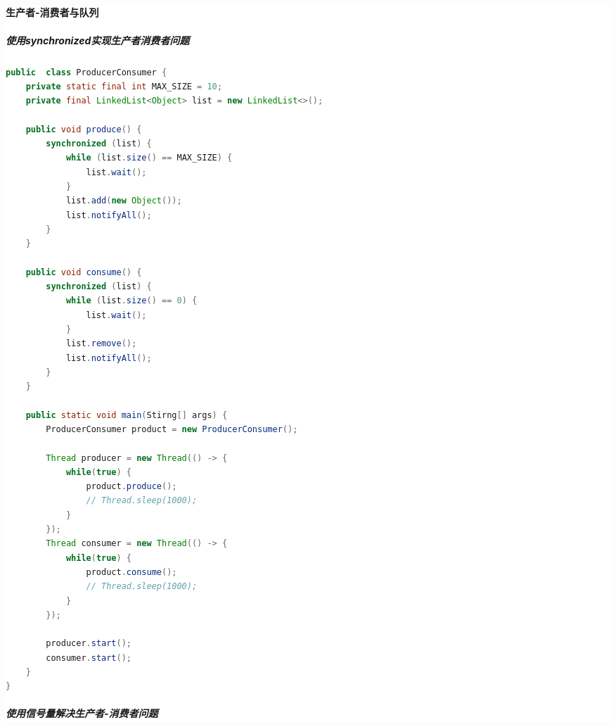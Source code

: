 #### 生产者-消费者与队列

##### 使用synchronized实现生产者消费者问题

```java
public  class ProducerConsumer {
    private static final int MAX_SIZE = 10;
    private final LinkedList<Object> list = new LinkedList<>();

    public void produce() {
        synchronized (list) {
            while (list.size() == MAX_SIZE) {
                list.wait();
            }
            list.add(new Object());
            list.notifyAll();
        }
    }

    public void consume() {
        synchronized (list) {
            while (list.size() == 0) {
                list.wait();
            }
            list.remove();
            list.notifyAll();
        }
    }
    
    public static void main(Stirng[] args) {
    	ProducerConsumer product = new ProducerConsumer();
        
        Thread producer = new Thread(() -> {
        	while(true) {
                product.produce();
                // Thread.sleep(1000);
            }
        });
        Thread consumer = new Thread(() -> {
        	while(true) {
                product.consume();
                // Thread.sleep(1000);
            }
        });
        
        producer.start();
        consumer.start();
    }
}
```

##### 使用信号量解决生产者-消费者问题
